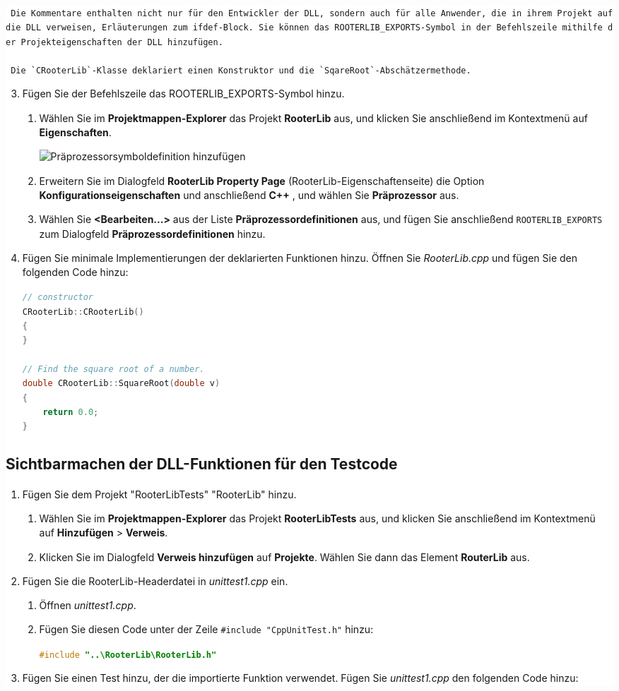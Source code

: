      Die Kommentare enthalten nicht nur für den Entwickler der DLL, sondern auch für alle Anwender, die in ihrem Projekt auf die DLL verweisen, Erläuterungen zum ifdef-Block. Sie können das ROOTERLIB_EXPORTS-Symbol in der Befehlszeile mithilfe der Projekteigenschaften der DLL hinzufügen.

     Die `CRooterLib`-Klasse deklariert einen Konstruktor und die `SqareRoot`-Abschätzermethode.

3. Fügen Sie der Befehlszeile das ROOTERLIB_EXPORTS-Symbol hinzu.

    1. Wählen Sie im **Projektmappen-Explorer** das Projekt **RooterLib** aus, und klicken Sie anschließend im Kontextmenü auf **Eigenschaften**.

         ![Präprozessorsymboldefinition hinzufügen](../test/media/ute_cpp_windows_addpreprocessorsymbol.png)

    2. Erweitern Sie im Dialogfeld **RooterLib Property Page** (RooterLib-Eigenschaftenseite) die Option **Konfigurationseigenschaften** und anschließend **C++** , und wählen Sie **Präprozessor** aus.

    3. Wählen Sie **\<Bearbeiten...>** aus der Liste **Präprozessordefinitionen** aus, und fügen Sie anschließend `ROOTERLIB_EXPORTS` zum Dialogfeld **Präprozessordefinitionen** hinzu.

4. Fügen Sie minimale Implementierungen der deklarierten Funktionen hinzu. Öffnen Sie *RooterLib.cpp* und fügen Sie den folgenden Code hinzu:

    ```cpp
    // constructor
    CRooterLib::CRooterLib()
    {
    }

    // Find the square root of a number.
    double CRooterLib::SquareRoot(double v)
    {
        return 0.0;
    }

    ```

## <a name="make_the_dll_functions_visible_to_the_test_code"></a> Sichtbarmachen der DLL-Funktionen für den Testcode

1. Fügen Sie dem Projekt "RooterLibTests" "RooterLib" hinzu.

   1. Wählen Sie im **Projektmappen-Explorer** das Projekt **RooterLibTests** aus, und klicken Sie anschließend im Kontextmenü auf **Hinzufügen** > **Verweis**.

   1. Klicken Sie im Dialogfeld **Verweis hinzufügen** auf **Projekte**. Wählen Sie dann das Element **RouterLib** aus.

2. Fügen Sie die RooterLib-Headerdatei in *unittest1.cpp* ein.

   1. Öffnen *unittest1.cpp*.

   2. Fügen Sie diesen Code unter der Zeile `#include "CppUnitTest.h"` hinzu:

       ```cpp
       #include "..\RooterLib\RooterLib.h"
       ```

3. Fügen Sie einen Test hinzu, der die importierte Funktion verwendet. Fügen Sie *unittest1.cpp* den folgenden Code hinzu:
